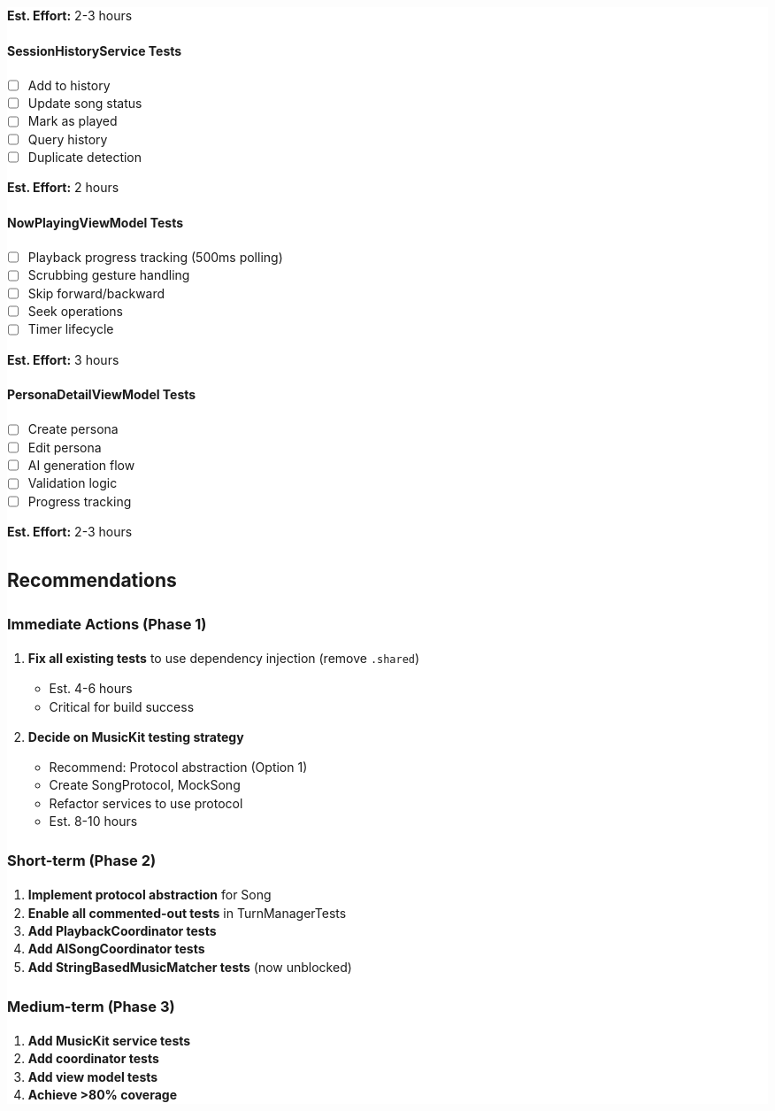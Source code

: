 **Est. Effort:** 2-3 hours

#### SessionHistoryService Tests
- [ ] Add to history
- [ ] Update song status
- [ ] Mark as played
- [ ] Query history
- [ ] Duplicate detection

**Est. Effort:** 2 hours

#### NowPlayingViewModel Tests
- [ ] Playback progress tracking (500ms polling)
- [ ] Scrubbing gesture handling
- [ ] Skip forward/backward
- [ ] Seek operations
- [ ] Timer lifecycle

**Est. Effort:** 3 hours

#### PersonaDetailViewModel Tests
- [ ] Create persona
- [ ] Edit persona
- [ ] AI generation flow
- [ ] Validation logic
- [ ] Progress tracking

**Est. Effort:** 2-3 hours

## Recommendations

### Immediate Actions (Phase 1)
1. **Fix all existing tests** to use dependency injection (remove `.shared`)
   - Est. 4-6 hours
   - Critical for build success

2. **Decide on MusicKit testing strategy**
   - Recommend: Protocol abstraction (Option 1)
   - Create SongProtocol, MockSong
   - Refactor services to use protocol
   - Est. 8-10 hours

### Short-term (Phase 2)
1. **Implement protocol abstraction** for Song
2. **Enable all commented-out tests** in TurnManagerTests
3. **Add PlaybackCoordinator tests**
4. **Add AISongCoordinator tests**
5. **Add StringBasedMusicMatcher tests** (now unblocked)

### Medium-term (Phase 3)
1. **Add MusicKit service tests**
2. **Add coordinator tests**
3. **Add view model tests**
4. **Achieve >80% coverage**
